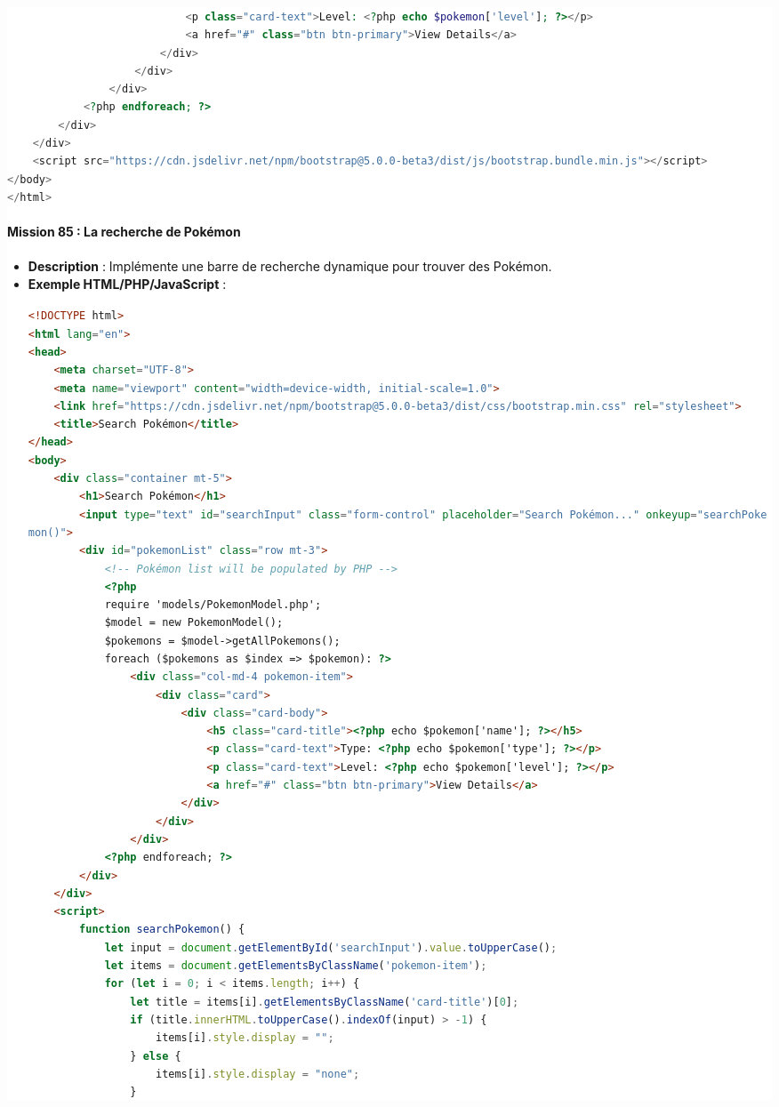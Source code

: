   ```php
                              <p class="card-text">Level: <?php echo $pokemon['level']; ?></p>
                              <a href="#" class="btn btn-primary">View Details</a>
                          </div>
                      </div>
                  </div>
              <?php endforeach; ?>
          </div>
      </div>
      <script src="https://cdn.jsdelivr.net/npm/bootstrap@5.0.0-beta3/dist/js/bootstrap.bundle.min.js"></script>
  </body>
  </html>
  ```

#### **Mission 85 : La recherche de Pokémon**

- **Description** : Implémente une barre de recherche dynamique pour trouver des Pokémon.
- **Exemple HTML/PHP/JavaScript** :
  ```html
  <!DOCTYPE html>
  <html lang="en">
  <head>
      <meta charset="UTF-8">
      <meta name="viewport" content="width=device-width, initial-scale=1.0">
      <link href="https://cdn.jsdelivr.net/npm/bootstrap@5.0.0-beta3/dist/css/bootstrap.min.css" rel="stylesheet">
      <title>Search Pokémon</title>
  </head>
  <body>
      <div class="container mt-5">
          <h1>Search Pokémon</h1>
          <input type="text" id="searchInput" class="form-control" placeholder="Search Pokémon..." onkeyup="searchPokemon()">
          <div id="pokemonList" class="row mt-3">
              <!-- Pokémon list will be populated by PHP -->
              <?php
              require 'models/PokemonModel.php';
              $model = new PokemonModel();
              $pokemons = $model->getAllPokemons();
              foreach ($pokemons as $index => $pokemon): ?>
                  <div class="col-md-4 pokemon-item">
                      <div class="card">
                          <div class="card-body">
                              <h5 class="card-title"><?php echo $pokemon['name']; ?></h5>
                              <p class="card-text">Type: <?php echo $pokemon['type']; ?></p>
                              <p class="card-text">Level: <?php echo $pokemon['level']; ?></p>
                              <a href="#" class="btn btn-primary">View Details</a>
                          </div>
                      </div>
                  </div>
              <?php endforeach; ?>
          </div>
      </div>
      <script>
          function searchPokemon() {
              let input = document.getElementById('searchInput').value.toUpperCase();
              let items = document.getElementsByClassName('pokemon-item');
              for (let i = 0; i < items.length; i++) {
                  let title = items[i].getElementsByClassName('card-title')[0];
                  if (title.innerHTML.toUpperCase().indexOf(input) > -1) {
                      items[i].style.display = "";
                  } else {
                      items[i].style.display = "none";
                  }
  ```
